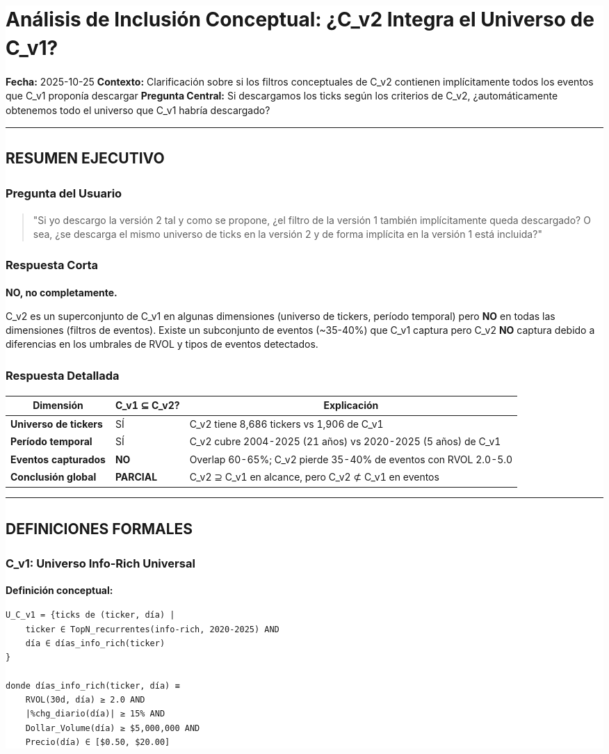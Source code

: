 # Análisis de Inclusión Conceptual: ¿C_v2 Integra el Universo de C_v1?

**Fecha:** 2025-10-25
**Contexto:** Clarificación sobre si los filtros conceptuales de C_v2 contienen implícitamente todos los eventos que C_v1 proponía descargar
**Pregunta Central:** Si descargamos los ticks según los criterios de C_v2, ¿automáticamente obtenemos todo el universo que C_v1 habría descargado?

---

## RESUMEN EJECUTIVO

### Pregunta del Usuario

> "Si yo descargo la versión 2 tal y como se propone, ¿el filtro de la versión 1 también implícitamente queda descargado? O sea, ¿se descarga el mismo universo de ticks en la versión 2 y de forma implícita en la versión 1 está incluida?"

### Respuesta Corta

**NO, no completamente.**

C_v2 es un superconjunto de C_v1 en algunas dimensiones (universo de tickers, período temporal) pero **NO** en todas las dimensiones (filtros de eventos). Existe un subconjunto de eventos (~35-40%) que C_v1 captura pero C_v2 **NO** captura debido a diferencias en los umbrales de RVOL y tipos de eventos detectados.

### Respuesta Detallada

| Dimensión | C_v1 ⊆ C_v2? | Explicación |
|-----------|-------------|-------------|
| **Universo de tickers** | SÍ | C_v2 tiene 8,686 tickers vs 1,906 de C_v1 |
| **Período temporal** | SÍ | C_v2 cubre 2004-2025 (21 años) vs 2020-2025 (5 años) de C_v1 |
| **Eventos capturados** | **NO** | Overlap 60-65%; C_v2 pierde 35-40% de eventos con RVOL 2.0-5.0 |
| **Conclusión global** | **PARCIAL** | C_v2 ⊇ C_v1 en alcance, pero C_v2 ⊄ C_v1 en eventos |

---

## DEFINICIONES FORMALES

### C_v1: Universo Info-Rich Universal

**Definición conceptual:**

```
U_C_v1 = {ticks de (ticker, día) |
    ticker ∈ TopN_recurrentes(info-rich, 2020-2025) AND
    día ∈ días_info_rich(ticker)
}

donde días_info_rich(ticker, día) ≡
    RVOL(30d, día) ≥ 2.0 AND
    |%chg_diario(día)| ≥ 15% AND
    Dollar_Volume(día) ≥ $5,000,000 AND
    Precio(día) ∈ [$0.50, $20.00]
```
